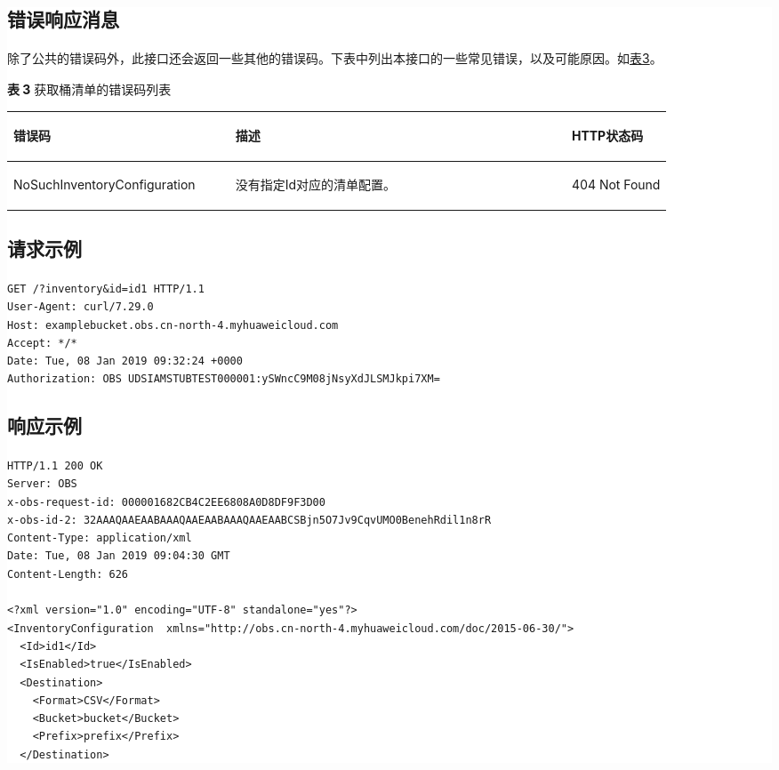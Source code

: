 ## 错误响应消息<a name="section75624441842"></a>

除了公共的错误码外，此接口还会返回一些其他的错误码。下表中列出本接口的一些常见错误，以及可能原因。如[表3](#table1488314173514)。

**表 3**  获取桶清单的错误码列表

<a name="table1488314173514"></a>
<table><thead align="left"><tr id="row6181181352"><th class="cellrowborder" valign="top" width="33.67%" id="mcps1.2.4.1.1"><p id="p11810181514"><a name="p11810181514"></a><a name="p11810181514"></a>错误码</p>
</th>
<th class="cellrowborder" valign="top" width="51.019999999999996%" id="mcps1.2.4.1.2"><p id="p618131810511"><a name="p618131810511"></a><a name="p618131810511"></a>描述</p>
</th>
<th class="cellrowborder" valign="top" width="15.310000000000002%" id="mcps1.2.4.1.3"><p id="p18190181851"><a name="p18190181851"></a><a name="p18190181851"></a>HTTP状态码</p>
</th>
</tr>
</thead>
<tbody><tr id="row1719418653"><td class="cellrowborder" valign="top" width="33.67%" headers="mcps1.2.4.1.1 "><p id="p12159647152819"><a name="p12159647152819"></a><a name="p12159647152819"></a>NoSuchInventoryConfiguration</p>
</td>
<td class="cellrowborder" valign="top" width="51.019999999999996%" headers="mcps1.2.4.1.2 "><p id="p14197185516"><a name="p14197185516"></a><a name="p14197185516"></a>没有指定Id对应的清单配置。</p>
</td>
<td class="cellrowborder" valign="top" width="15.310000000000002%" headers="mcps1.2.4.1.3 "><p id="p21916186514"><a name="p21916186514"></a><a name="p21916186514"></a>404 Not Found</p>
</td>
</tr>
</tbody>
</table>

## 请求示例<a name="section51791023968"></a>

```
GET /?inventory&id=id1 HTTP/1.1
User-Agent: curl/7.29.0
Host: examplebucket.obs.cn-north-4.myhuaweicloud.com
Accept: */*
Date: Tue, 08 Jan 2019 09:32:24 +0000
Authorization: OBS UDSIAMSTUBTEST000001:ySWncC9M08jNsyXdJLSMJkpi7XM=
```

## 响应示例<a name="section18234571088"></a>

```
HTTP/1.1 200 OK
Server: OBS
x-obs-request-id: 000001682CB4C2EE6808A0D8DF9F3D00
x-obs-id-2: 32AAAQAAEAABAAAQAAEAABAAAQAAEAABCSBjn5O7Jv9CqvUMO0BenehRdil1n8rR
Content-Type: application/xml
Date: Tue, 08 Jan 2019 09:04:30 GMT
Content-Length: 626

<?xml version="1.0" encoding="UTF-8" standalone="yes"?>
<InventoryConfiguration  xmlns="http://obs.cn-north-4.myhuaweicloud.com/doc/2015-06-30/"> 
  <Id>id1</Id>
  <IsEnabled>true</IsEnabled>
  <Destination>
    <Format>CSV</Format>
    <Bucket>bucket</Bucket>
    <Prefix>prefix</Prefix>
  </Destination>
```
